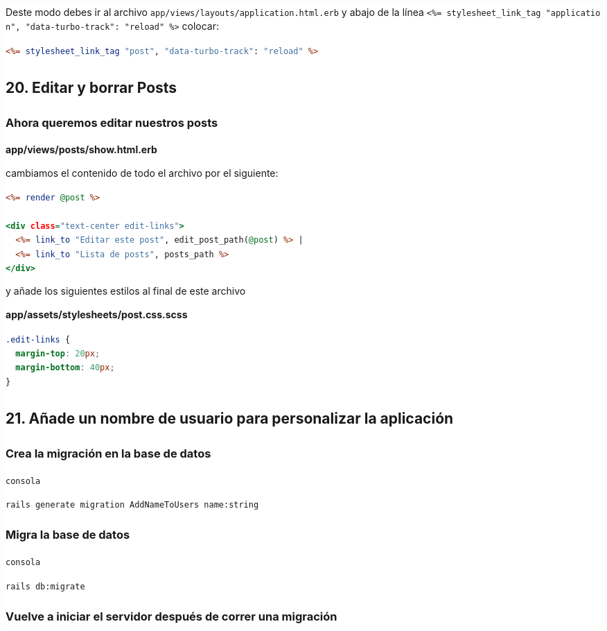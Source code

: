 Deste modo debes ir al archivo `app/views/layouts/application.html.erb` y abajo de la línea `<%= stylesheet_link_tag "application", "data-turbo-track": "reload" %>` colocar:

```rhtml
<%= stylesheet_link_tag "post", "data-turbo-track": "reload" %>
```

## 20. Editar y borrar Posts

### Ahora queremos editar nuestros posts

**app/views/posts/show.html.erb**

cambiamos el contenido de todo el archivo por el siguiente:

```rhtml
<%= render @post %>

<div class="text-center edit-links">
  <%= link_to "Editar este post", edit_post_path(@post) %> |
  <%= link_to "Lista de posts", posts_path %>
</div>
```

y añade los siguientes estilos al final de este archivo

**app/assets/stylesheets/post.css.scss**

```css
.edit-links {
  margin-top: 20px;
  margin-bottom: 40px;
}
```

## 21. Añade un nombre de usuario para personalizar la aplicación

### Crea la migración en la base de datos

`consola`

```bash
rails generate migration AddNameToUsers name:string
```

### Migra la base de datos

`consola`

```bash
rails db:migrate
```

### Vuelve a iniciar el servidor después de correr una migración
